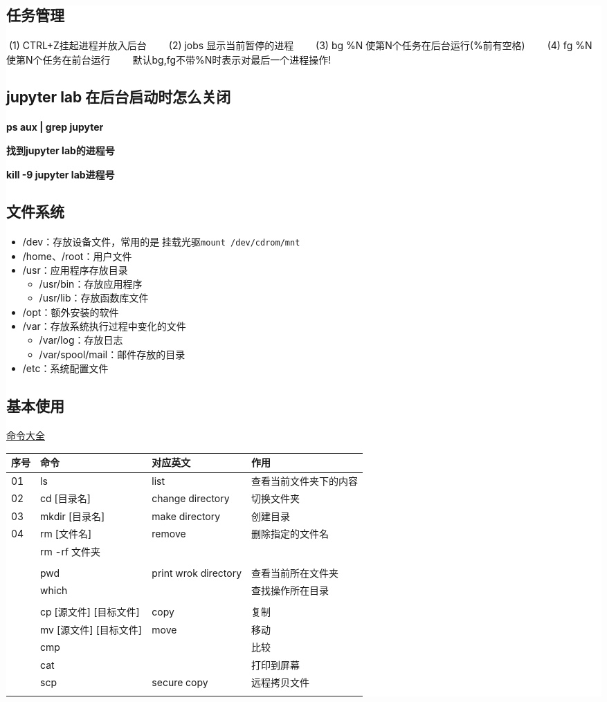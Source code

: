 ## 任务管理

​        (1) CTRL+Z挂起进程并放入后台
　　(2) jobs 显示当前暂停的进程
　　(3) bg %N 使第N个任务在后台运行(%前有空格)
　　(4) fg %N 使第N个任务在前台运行
　　默认bg,fg不带%N时表示对最后一个进程操作!

## jupyter lab 在后台启动时怎么关闭

**ps aux | grep jupyter**

**找到jupyter lab的进程号**

**kill -9 jupyter lab进程号**



## 文件系统

- /dev：存放设备文件，常用的是 挂载光驱`mount /dev/cdrom/mnt`
- /home、/root：用户文件
- /usr：应用程序存放目录
  - /usr/bin：存放应用程序
  - /usr/lib：存放函数库文件
- /opt：额外安装的软件
- /var：存放系统执行过程中变化的文件
  - /var/log：存放日志
  - /var/spool/mail：邮件存放的目录
- /etc：系统配置文件



## 基本使用

[命令大全](https://www.runoob.com/linux/linux-command-manual.html)

| 序号 | 命令                   | 对应英文             | 作用                   |
| :--- | :--------------------- | :------------------- | :--------------------- |
| 01   | ls                     | list                 | 查看当前文件夹下的内容 |
| 02   | cd [目录名]            | change directory     | 切换文件夹             |
| 03   | mkdir [目录名]         | make directory       | 创建目录               |
| 04   | rm [文件名]            | remove               | 删除指定的文件名       |
|      | rm -rf 文件夹          |                      |                        |
|      |                        |                      |                        |
|      | pwd                    | print wrok directory | 查看当前所在文件夹     |
|      | which                  |                      | 查找操作所在目录       |
|      |                        |                      |                        |
|      | cp [源文件] [目标文件] | copy                 | 复制                   |
|      | mv [源文件] [目标文件] | move                 | 移动                   |
|      | cmp                    |                      | 比较                   |
|      | cat                    |                      | 打印到屏幕             |
|      | scp                    | secure copy          | 远程拷贝文件           |
|      |                        |                      |                        |
